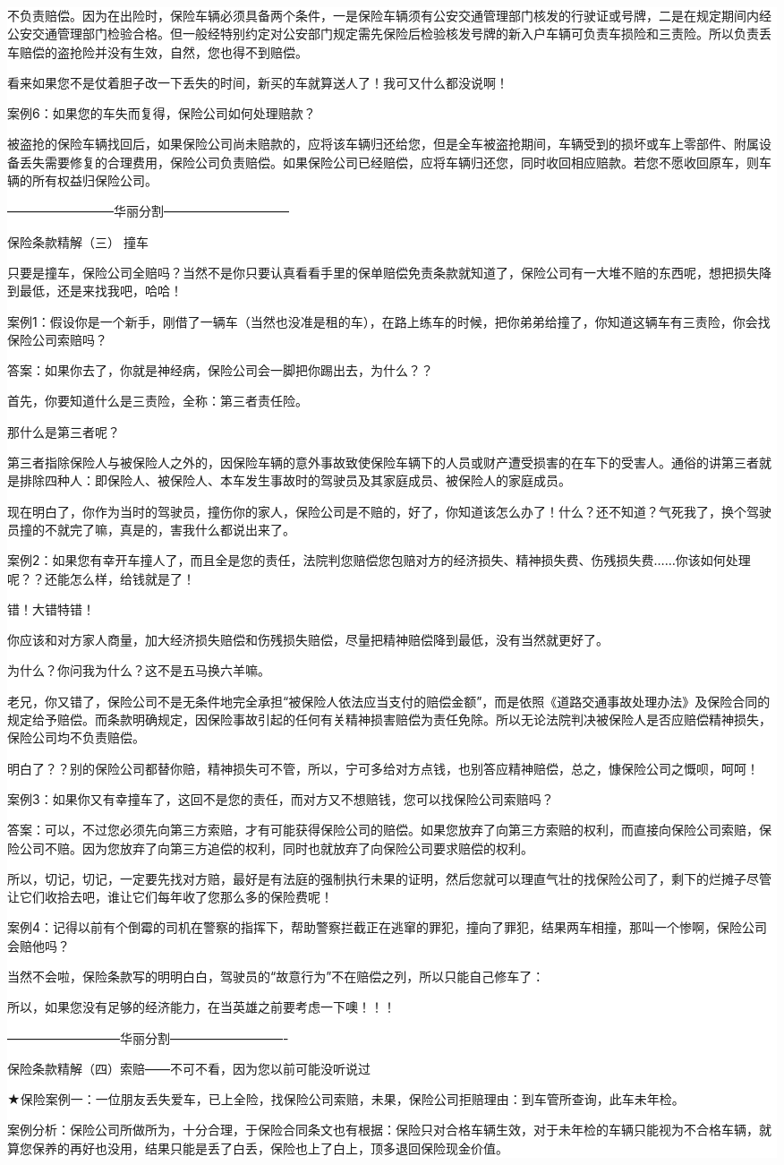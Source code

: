 不负责赔偿。因为在出险时，保险车辆必须具备两个条件，一是保险车辆须有公安交通管理部门核发的行驶证或号牌，二是在规定期间内经公安交通管理部门检验合格。但一般经特别约定对公安部门规定需先保险后检验核发号牌的新入户车辆可负责车损险和三责险。所以负责丢车赔偿的盗抢险并没有生效，自然，您也得不到赔偿。
  
看来如果您不是仗着胆子改一下丢失的时间，新买的车就算送人了！我可又什么都没说啊！
  
案例6：如果您的车失而复得，保险公司如何处理赔款？
  
被盗抢的保险车辆找回后，如果保险公司尚未赔款的，应将该车辆归还给您，但是全车被盗抢期间，车辆受到的损坏或车上零部件、附属设备丢失需要修复的合理费用，保险公司负责赔偿。如果保险公司已经赔偿，应将车辆归还您，同时收回相应赔款。若您不愿收回原车，则车辆的所有权益归保险公司。
  
&#8212;&#8212;&#8212;&#8212;&#8212;&#8212;&#8212;&#8212;&#8211;华丽分割&#8212;&#8212;&#8212;&#8212;&#8212;&#8212;&#8212;&#8212;&#8212;&#8212;
  
保险条款精解（三） 撞车
  
只要是撞车，保险公司全赔吗？当然不是你只要认真看看手里的保单赔偿免责条款就知道了，保险公司有一大堆不赔的东西呢，想把损失降到最低，还是来找我吧，哈哈！
  
案例1：假设你是一个新手，刚借了一辆车（当然也没准是租的车），在路上练车的时候，把你弟弟给撞了，你知道这辆车有三责险，你会找保险公司索赔吗？
  
答案：如果你去了，你就是神经病，保险公司会一脚把你踢出去，为什么？？
  
首先，你要知道什么是三责险，全称：第三者责任险。
  
那什么是第三者呢？
  
第三者指除保险人与被保险人之外的，因保险车辆的意外事故致使保险车辆下的人员或财产遭受损害的在车下的受害人。通俗的讲第三者就是排除四种人：即保险人、被保险人、本车发生事故时的驾驶员及其家庭成员、被保险人的家庭成员。
  
现在明白了，你作为当时的驾驶员，撞伤你的家人，保险公司是不赔的，好了，你知道该怎么办了！什么？还不知道？气死我了，换个驾驶员撞的不就完了嘛，真是的，害我什么都说出来了。
  
案例2：如果您有幸开车撞人了，而且全是您的责任，法院判您赔偿您包赔对方的经济损失、精神损失费、伤残损失费……你该如何处理呢？？还能怎么样，给钱就是了！
  
错！大错特错！
  
你应该和对方家人商量，加大经济损失赔偿和伤残损失赔偿，尽量把精神赔偿降到最低，没有当然就更好了。
  
为什么？你问我为什么？这不是五马换六羊嘛。
  
老兄，你又错了，保险公司不是无条件地完全承担“被保险人依法应当支付的赔偿金额”，而是依照《道路交通事故处理办法》及保险合同的规定给予赔偿。而条款明确规定，因保险事故引起的任何有关精神损害赔偿为责任免除。所以无论法院判决被保险人是否应赔偿精神损失，保险公司均不负责赔偿。
  
明白了？？别的保险公司都替你赔，精神损失可不管，所以，宁可多给对方点钱，也别答应精神赔偿，总之，慷保险公司之慨呗，呵呵！
  
案例3：如果你又有幸撞车了，这回不是您的责任，而对方又不想赔钱，您可以找保险公司索赔吗？
  
答案：可以，不过您必须先向第三方索赔，才有可能获得保险公司的赔偿。如果您放弃了向第三方索赔的权利，而直接向保险公司索赔，保险公司不赔。因为您放弃了向第三方追偿的权利，同时也就放弃了向保险公司要求赔偿的权利。
  
所以，切记，切记，一定要先找对方赔，最好是有法庭的强制执行未果的证明，然后您就可以理直气壮的找保险公司了，剩下的烂摊子尽管让它们收拾去吧，谁让它们每年收了您那么多的保险费呢！
  
案例4：记得以前有个倒霉的司机在警察的指挥下，帮助警察拦截正在逃窜的罪犯，撞向了罪犯，结果两车相撞，那叫一个惨啊，保险公司会赔他吗？
  
当然不会啦，保险条款写的明明白白，驾驶员的“故意行为”不在赔偿之列，所以只能自己修车了：
  
所以，如果您没有足够的经济能力，在当英雄之前要考虑一下噢！！！
  
&#8212;&#8212;&#8212;&#8212;&#8212;&#8212;&#8212;&#8212;&#8212;华丽分割&#8212;&#8212;&#8212;&#8212;&#8212;&#8212;&#8212;&#8212;&#8212;-
  
保险条款精解（四）索赔——不可不看，因为您以前可能没听说过
  
★保险案例一：一位朋友丢失爱车，已上全险，找保险公司索赔，未果，保险公司拒赔理由：到车管所查询，此车未年检。
  
案例分析：保险公司所做所为，十分合理，于保险合同条文也有根据：保险只对合格车辆生效，对于未年检的车辆只能视为不合格车辆，就算您保养的再好也没用，结果只能是丢了白丢，保险也上了白上，顶多退回保险现金价值。
  